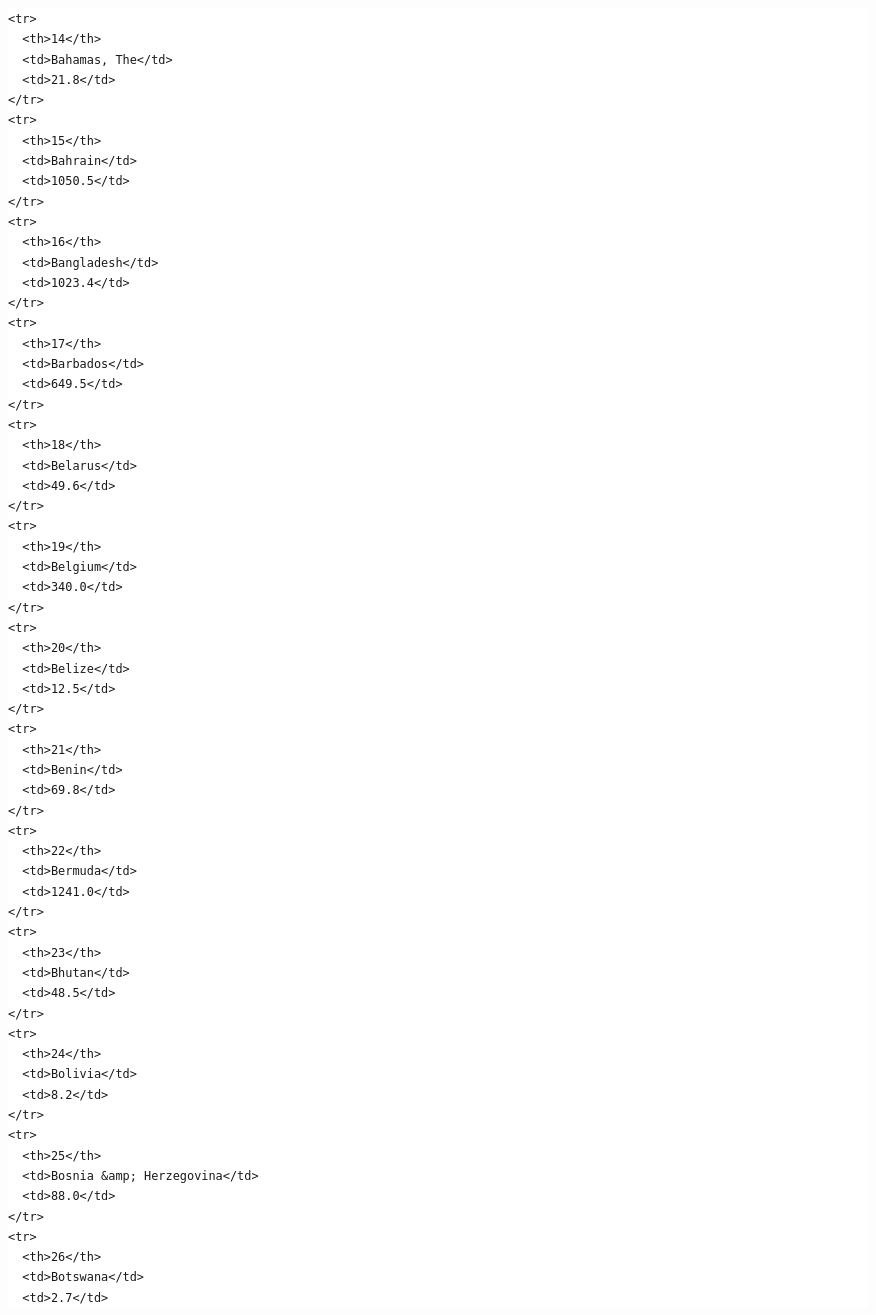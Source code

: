     <tr>
      <th>14</th>
      <td>Bahamas, The</td>
      <td>21.8</td>
    </tr>
    <tr>
      <th>15</th>
      <td>Bahrain</td>
      <td>1050.5</td>
    </tr>
    <tr>
      <th>16</th>
      <td>Bangladesh</td>
      <td>1023.4</td>
    </tr>
    <tr>
      <th>17</th>
      <td>Barbados</td>
      <td>649.5</td>
    </tr>
    <tr>
      <th>18</th>
      <td>Belarus</td>
      <td>49.6</td>
    </tr>
    <tr>
      <th>19</th>
      <td>Belgium</td>
      <td>340.0</td>
    </tr>
    <tr>
      <th>20</th>
      <td>Belize</td>
      <td>12.5</td>
    </tr>
    <tr>
      <th>21</th>
      <td>Benin</td>
      <td>69.8</td>
    </tr>
    <tr>
      <th>22</th>
      <td>Bermuda</td>
      <td>1241.0</td>
    </tr>
    <tr>
      <th>23</th>
      <td>Bhutan</td>
      <td>48.5</td>
    </tr>
    <tr>
      <th>24</th>
      <td>Bolivia</td>
      <td>8.2</td>
    </tr>
    <tr>
      <th>25</th>
      <td>Bosnia &amp; Herzegovina</td>
      <td>88.0</td>
    </tr>
    <tr>
      <th>26</th>
      <td>Botswana</td>
      <td>2.7</td>